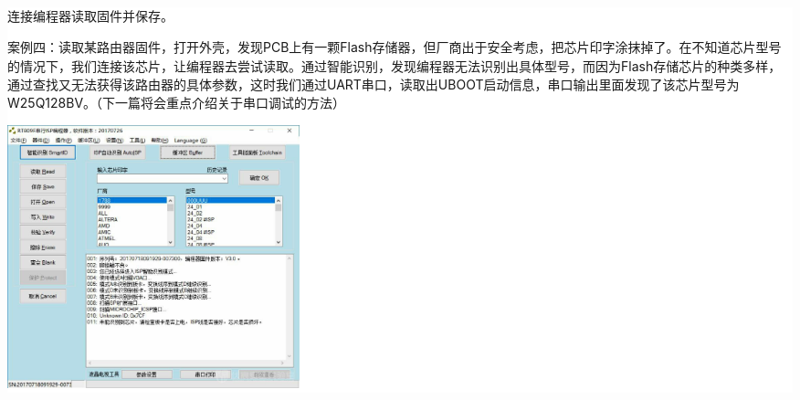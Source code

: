 连接编程器读取固件并保存。

案例四：读取某路由器固件，打开外壳，发现PCB上有一颗Flash存储器，但厂商出于安全考虑，把芯片印字涂抹掉了。在不知道芯片型号的情况下，我们连接该芯片，让编程器去尝试读取。通过智能识别，发现编程器无法识别出具体型号，而因为Flash存储芯片的种类多样，通过查找又无法获得该路由器的具体参数，这时我们通过UART串口，读取出UBOOT启动信息，串口输出里面发现了该芯片型号为W25Q128BV。（下一篇将会重点介绍关于串口调试的方法）

<img src="images/hardwareget/在线读取固件11.jpg" width="320">
